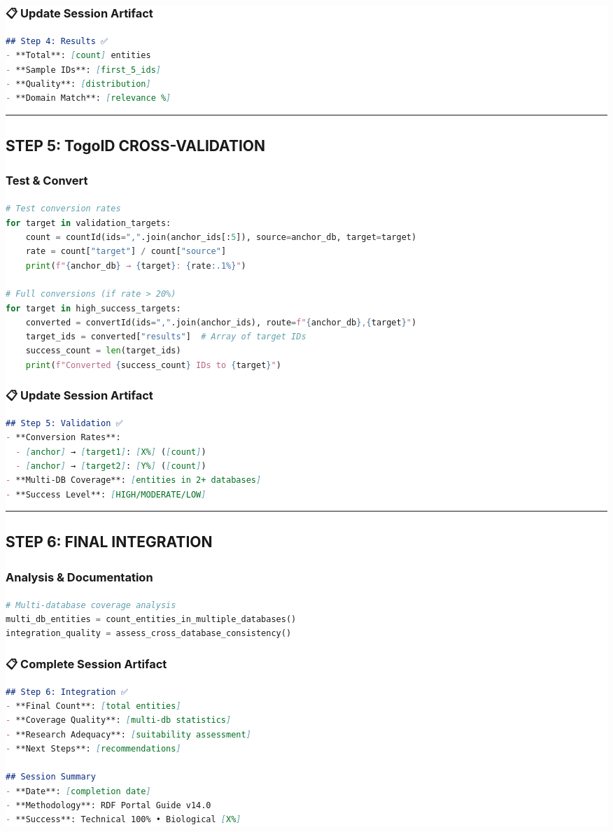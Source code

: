 ### 📋 Update Session Artifact
```markdown
## Step 4: Results ✅
- **Total**: [count] entities
- **Sample IDs**: [first_5_ids]
- **Quality**: [distribution]
- **Domain Match**: [relevance %]
```

---

## **STEP 5: TogoID CROSS-VALIDATION**

### Test & Convert
```python
# Test conversion rates
for target in validation_targets:
    count = countId(ids=",".join(anchor_ids[:5]), source=anchor_db, target=target)
    rate = count["target"] / count["source"]
    print(f"{anchor_db} → {target}: {rate:.1%}")

# Full conversions (if rate > 20%)
for target in high_success_targets:
    converted = convertId(ids=",".join(anchor_ids), route=f"{anchor_db},{target}")
    target_ids = converted["results"]  # Array of target IDs
    success_count = len(target_ids)
    print(f"Converted {success_count} IDs to {target}")
```

### 📋 Update Session Artifact
```markdown
## Step 5: Validation ✅
- **Conversion Rates**:
  - [anchor] → [target1]: [X%] ([count])
  - [anchor] → [target2]: [Y%] ([count])
- **Multi-DB Coverage**: [entities in 2+ databases]
- **Success Level**: [HIGH/MODERATE/LOW]
```

---

## **STEP 6: FINAL INTEGRATION**

### Analysis & Documentation
```python
# Multi-database coverage analysis
multi_db_entities = count_entities_in_multiple_databases()
integration_quality = assess_cross_database_consistency()
```

### 📋 Complete Session Artifact
```markdown
## Step 6: Integration ✅
- **Final Count**: [total entities]
- **Coverage Quality**: [multi-db statistics]
- **Research Adequacy**: [suitability assessment]
- **Next Steps**: [recommendations]

## Session Summary
- **Date**: [completion date]
- **Methodology**: RDF Portal Guide v14.0
- **Success**: Technical 100% • Biological [X%]
```